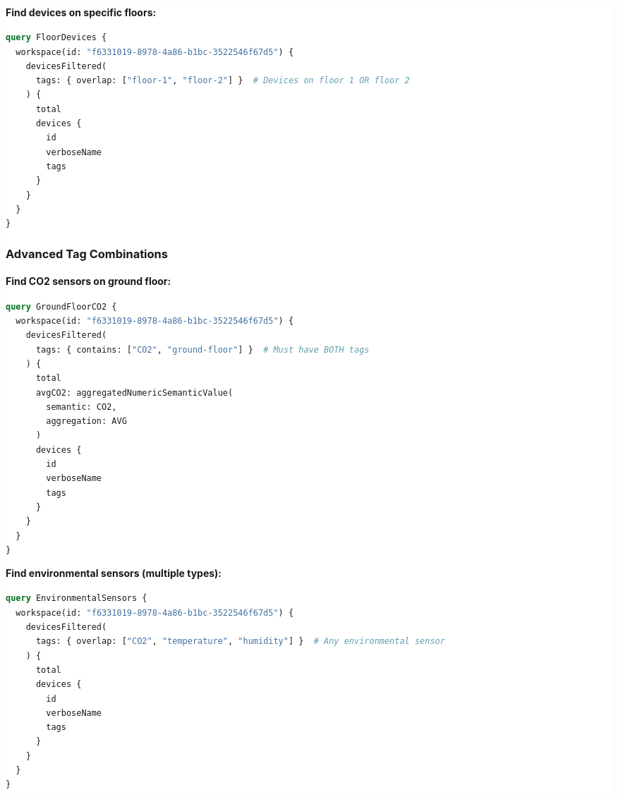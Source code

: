**Find devices on specific floors:**
```graphql
query FloorDevices {
  workspace(id: "f6331019-8978-4a86-b1bc-3522546f67d5") {
    devicesFiltered(
      tags: { overlap: ["floor-1", "floor-2"] }  # Devices on floor 1 OR floor 2
    ) {
      total
      devices {
        id
        verboseName
        tags
      }
    }
  }
}
```

### Advanced Tag Combinations

**Find CO2 sensors on ground floor:**
```graphql
query GroundFloorCO2 {
  workspace(id: "f6331019-8978-4a86-b1bc-3522546f67d5") {
    devicesFiltered(
      tags: { contains: ["CO2", "ground-floor"] }  # Must have BOTH tags
    ) {
      total
      avgCO2: aggregatedNumericSemanticValue(
        semantic: CO2,
        aggregation: AVG
      )
      devices {
        id
        verboseName
        tags
      }
    }
  }
}
```

**Find environmental sensors (multiple types):**
```graphql
query EnvironmentalSensors {
  workspace(id: "f6331019-8978-4a86-b1bc-3522546f67d5") {
    devicesFiltered(
      tags: { overlap: ["CO2", "temperature", "humidity"] }  # Any environmental sensor
    ) {
      total
      devices {
        id
        verboseName
        tags
      }
    }
  }
}
```
